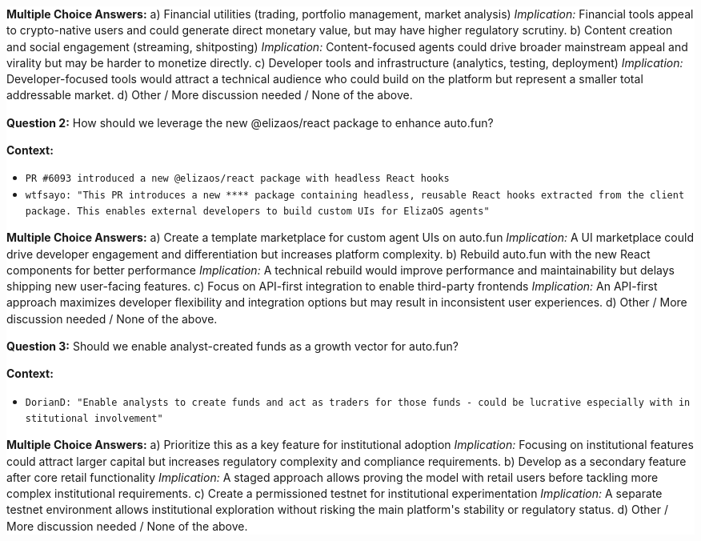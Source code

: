   **Multiple Choice Answers:**
    a) Financial utilities (trading, portfolio management, market analysis)
        *Implication:* Financial tools appeal to crypto-native users and could generate direct monetary value, but may have higher regulatory scrutiny.
    b) Content creation and social engagement (streaming, shitposting)
        *Implication:* Content-focused agents could drive broader mainstream appeal and virality but may be harder to monetize directly.
    c) Developer tools and infrastructure (analytics, testing, deployment)
        *Implication:* Developer-focused tools would attract a technical audience who could build on the platform but represent a smaller total addressable market.
    d) Other / More discussion needed / None of the above.

**Question 2:** How should we leverage the new @elizaos/react package to enhance auto.fun?

  **Context:**
  - `PR #6093 introduced a new @elizaos/react package with headless React hooks`
  - `wtfsayo: "This PR introduces a new **** package containing headless, reusable React hooks extracted from the client package. This enables external developers to build custom UIs for ElizaOS agents"`

  **Multiple Choice Answers:**
    a) Create a template marketplace for custom agent UIs on auto.fun
        *Implication:* A UI marketplace could drive developer engagement and differentiation but increases platform complexity.
    b) Rebuild auto.fun with the new React components for better performance
        *Implication:* A technical rebuild would improve performance and maintainability but delays shipping new user-facing features.
    c) Focus on API-first integration to enable third-party frontends
        *Implication:* An API-first approach maximizes developer flexibility and integration options but may result in inconsistent user experiences.
    d) Other / More discussion needed / None of the above.

**Question 3:** Should we enable analyst-created funds as a growth vector for auto.fun?

  **Context:**
  - `DorianD: "Enable analysts to create funds and act as traders for those funds - could be lucrative especially with institutional involvement"`

  **Multiple Choice Answers:**
    a) Prioritize this as a key feature for institutional adoption
        *Implication:* Focusing on institutional features could attract larger capital but increases regulatory complexity and compliance requirements.
    b) Develop as a secondary feature after core retail functionality
        *Implication:* A staged approach allows proving the model with retail users before tackling more complex institutional requirements.
    c) Create a permissioned testnet for institutional experimentation
        *Implication:* A separate testnet environment allows institutional exploration without risking the main platform's stability or regulatory status.
    d) Other / More discussion needed / None of the above.